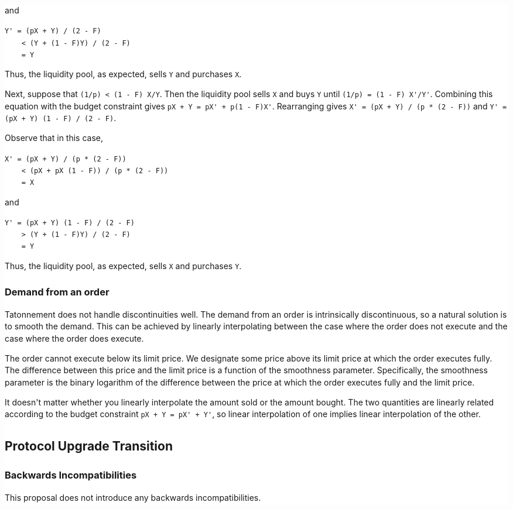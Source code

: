 and

```
Y' = (pX + Y) / (2 - F)
    < (Y + (1 - F)Y) / (2 - F)
    = Y
```

Thus, the liquidity pool, as expected, sells `Y` and purchases `X`.

Next, suppose that `(1/p) < (1 - F) X/Y`.
Then the liquidity pool sells `X` and buys `Y` until
`(1/p) = (1 - F) X'/Y'`.  Combining this equation with the budget constraint gives
`pX + Y = pX' + p(1 - F)X'`.
Rearranging gives `X' = (pX + Y) / (p * (2 - F))` and `Y' = (pX + Y) (1 - F) / (2 - F)`.

Observe that in this case, 

```
X' = (pX + Y) / (p * (2 - F))
    < (pX + pX (1 - F)) / (p * (2 - F))
    = X
```

and

```
Y' = (pX + Y) (1 - F) / (2 - F)
    > (Y + (1 - F)Y) / (2 - F)
    = Y
```

Thus, the liquidity pool, as expected, sells `X` and purchases `Y`.

### Demand from an order
Tatonnement does not handle discontinuities well. The demand from an order is
intrinsically discontinuous, so a natural solution is to smooth the demand. This
can be achieved by linearly interpolating between the case where the order does
not execute and the case where the order does execute.

The order cannot execute below its limit price. We designate some price above
its limit price at which the order executes fully. The difference between this
price and the limit price is a function of the smoothness parameter.
Specifically, the smoothness parameter is the binary logarithm of the difference
between the price at which the order executes fully and the limit price.

It doesn't matter whether you linearly interpolate the amount sold or the amount
bought. The two quantities are linearly related according to the budget
constraint `pX + Y = pX' + Y'`, so linear interpolation of one implies linear
interpolation of the other.

## Protocol Upgrade Transition

### Backwards Incompatibilities
This proposal does not introduce any backwards incompatibilities.
